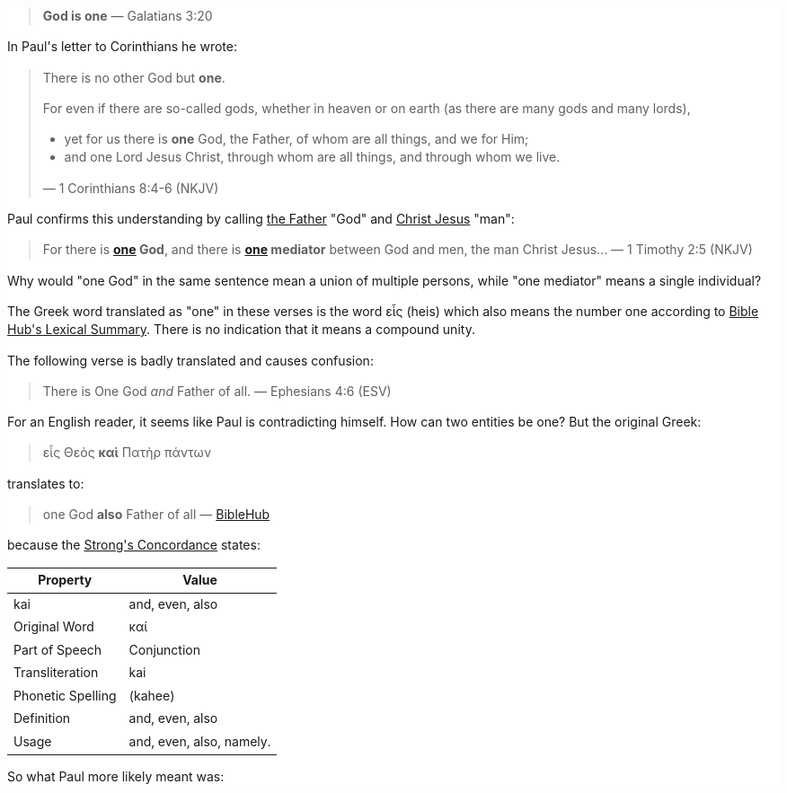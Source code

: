 > **God is one** — Galatians 3:20

In Paul's letter to Corinthians he wrote:

> There is no other God but **one**.
>
> For even if there are so-called gods, whether in heaven or on earth (as there are many gods and many lords),
> * yet for us there is **one** God, the Father, of whom are all things, and we for Him;
> * and one Lord Jesus Christ, through whom are all things, and through whom we live.
>
> — 1 Corinthians 8:4-6 (NKJV)

Paul confirms this understanding by calling [the Father](https://eternal.family.net.za/god/father) "God" and [Christ Jesus](https://eternal.family.net.za/god/son) "man":

> For there is **[one](https://biblehub.com/greek/1520.htm) God**, and there is **[one](https://biblehub.com/greek/1520.htm) mediator** between God and men, the man Christ Jesus... — 1 Timothy 2:5 (NKJV)

Why would "one God" in the same sentence mean a union of multiple persons, while "one mediator" means a single individual?

The Greek word translated as "one" in these verses is the word εἷς (heis) which also means the number one according to [Bible Hub's Lexical Summary](https://biblehub.com/greek/1520.htm). There is no indication that it means a compound unity.

The following verse is badly translated and causes confusion:

> There is One God *and* Father of all. — Ephesians 4:6 (ESV)

For an English reader, it seems like Paul is contradicting himself. How can two entities be one? But the original Greek:

> εἷς Θεὸς **καὶ** Πατὴρ πάντων

translates to:

> one God **also** Father of all — [BibleHub](https://biblehub.com/interlinear/ephesians/4-6.htm)

because the [Strong's Concordance](https://biblehub.com/greek/2532.htm) states:

| Property          | Value                    |
|-------------------|--------------------------|
| kai               | and, even, also          |
| Original Word     | καί                      |
| Part of Speech    | Conjunction              |
| Transliteration   | kai                      |
| Phonetic Spelling | (kahee)                  |
| Definition        | and, even, also          |
| Usage             | and, even, also, namely. |

So what Paul more likely meant was:
